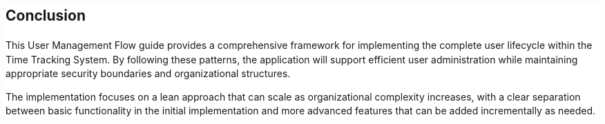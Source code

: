 ## Conclusion

This User Management Flow guide provides a comprehensive framework for implementing the complete user lifecycle within the Time Tracking System. By following these patterns, the application will support efficient user administration while maintaining appropriate security boundaries and organizational structures.

The implementation focuses on a lean approach that can scale as organizational complexity increases, with a clear separation between basic functionality in the initial implementation and more advanced features that can be added incrementally as needed. 